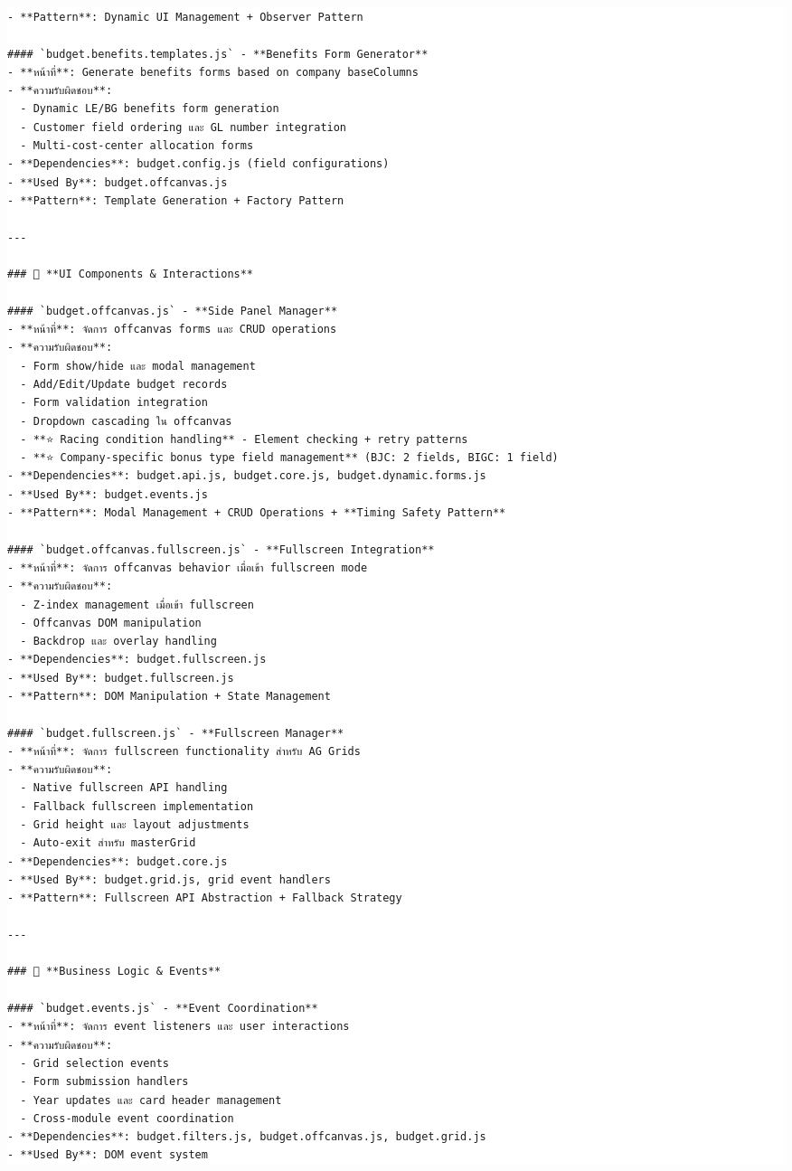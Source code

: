 ```
- **Pattern**: Dynamic UI Management + Observer Pattern

#### `budget.benefits.templates.js` - **Benefits Form Generator**
- **หน้าที่**: Generate benefits forms based on company baseColumns
- **ความรับผิดชอบ**:
  - Dynamic LE/BG benefits form generation
  - Customer field ordering และ GL number integration
  - Multi-cost-center allocation forms
- **Dependencies**: budget.config.js (field configurations)
- **Used By**: budget.offcanvas.js
- **Pattern**: Template Generation + Factory Pattern

---

### 🎪 **UI Components & Interactions**

#### `budget.offcanvas.js` - **Side Panel Manager**
- **หน้าที่**: จัดการ offcanvas forms และ CRUD operations
- **ความรับผิดชอบ**:
  - Form show/hide และ modal management
  - Add/Edit/Update budget records
  - Form validation integration
  - Dropdown cascading ใน offcanvas
  - **⭐ Racing condition handling** - Element checking + retry patterns
  - **⭐ Company-specific bonus type field management** (BJC: 2 fields, BIGC: 1 field)
- **Dependencies**: budget.api.js, budget.core.js, budget.dynamic.forms.js
- **Used By**: budget.events.js
- **Pattern**: Modal Management + CRUD Operations + **Timing Safety Pattern**

#### `budget.offcanvas.fullscreen.js` - **Fullscreen Integration**
- **หน้าที่**: จัดการ offcanvas behavior เมื่อเข้า fullscreen mode
- **ความรับผิดชอบ**:
  - Z-index management เมื่อเข้า fullscreen
  - Offcanvas DOM manipulation
  - Backdrop และ overlay handling
- **Dependencies**: budget.fullscreen.js
- **Used By**: budget.fullscreen.js
- **Pattern**: DOM Manipulation + State Management

#### `budget.fullscreen.js` - **Fullscreen Manager**
- **หน้าที่**: จัดการ fullscreen functionality สำหรับ AG Grids
- **ความรับผิดชอบ**:
  - Native fullscreen API handling
  - Fallback fullscreen implementation
  - Grid height และ layout adjustments
  - Auto-exit สำหรับ masterGrid
- **Dependencies**: budget.core.js
- **Used By**: budget.grid.js, grid event handlers
- **Pattern**: Fullscreen API Abstraction + Fallback Strategy

---

### 🎯 **Business Logic & Events**

#### `budget.events.js` - **Event Coordination**
- **หน้าที่**: จัดการ event listeners และ user interactions
- **ความรับผิดชอบ**:
  - Grid selection events
  - Form submission handlers  
  - Year updates และ card header management
  - Cross-module event coordination
- **Dependencies**: budget.filters.js, budget.offcanvas.js, budget.grid.js
- **Used By**: DOM event system
```